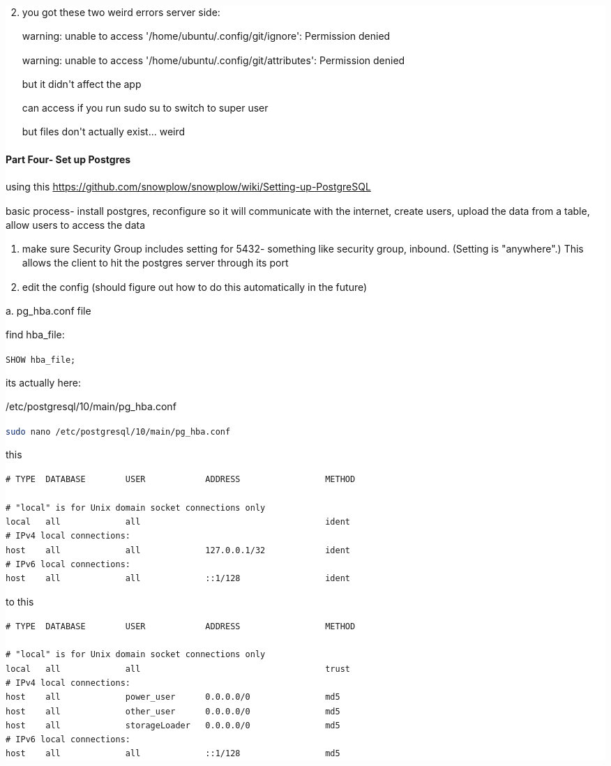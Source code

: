2. you got these two weird errors server side:

    warning: unable to access '/home/ubuntu/.config/git/ignore': Permission denied

    warning: unable to access '/home/ubuntu/.config/git/attributes': Permission denied

    but it didn't affect the app

    can access if you run sudo su to switch to super user

    but files don't actually exist... weird


#### Part Four- Set up Postgres


using this https://github.com/snowplow/snowplow/wiki/Setting-up-PostgreSQL

basic process- install postgres, reconfigure so it will communicate with the internet, create users, upload the data from a table, allow users to access the data


1. make sure Security Group includes setting for 5432- something like security group, inbound. (Setting is "anywhere".) This allows the client to hit the postgres server through its port

2. edit the config (should figure out how to do this automatically in the future)


a. pg_hba.conf file


find hba_file:

```sql
SHOW hba_file;
```

its actually here:

/etc/postgresql/10/main/pg_hba.conf

```bash
sudo nano /etc/postgresql/10/main/pg_hba.conf
```

this
```
# TYPE  DATABASE        USER            ADDRESS                 METHOD

# "local" is for Unix domain socket connections only
local   all             all                                     ident
# IPv4 local connections:
host    all             all             127.0.0.1/32            ident
# IPv6 local connections:
host    all             all             ::1/128                 ident
```

to this 

```
# TYPE  DATABASE        USER            ADDRESS                 METHOD

# "local" is for Unix domain socket connections only
local   all             all                                     trust
# IPv4 local connections:
host    all             power_user      0.0.0.0/0               md5
host    all             other_user      0.0.0.0/0               md5
host    all             storageLoader   0.0.0.0/0               md5
# IPv6 local connections:
host    all             all             ::1/128                 md5
```
